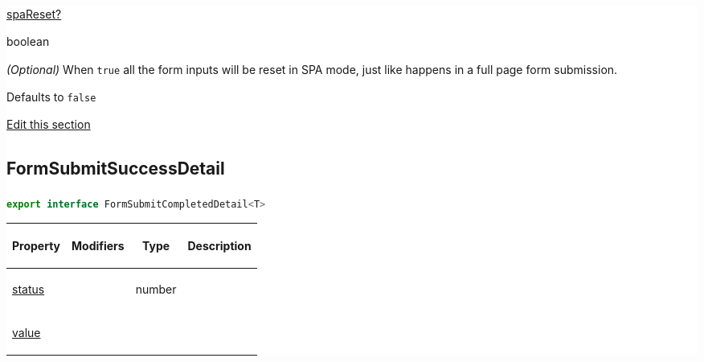 [spaReset?](./city.formprops.spareset.md)

</td><td>

</td><td>

boolean

</td><td>

_(Optional)_ When `true` all the form inputs will be reset in SPA mode, just like happens in a full page form submission.

Defaults to `false`

</td></tr>
</tbody></table>

[Edit this section](https://github.com/QwikDev/qwik/tree/main/packages/qwik-city/src/runtime/src/form-component.tsx)

## FormSubmitSuccessDetail

```typescript
export interface FormSubmitCompletedDetail<T>
```

<table><thead><tr><th>

Property

</th><th>

Modifiers

</th><th>

Type

</th><th>

Description

</th></tr></thead>
<tbody><tr><td>

[status](./city.formsubmitsuccessdetail.status.md)

</td><td>

</td><td>

number

</td><td>

</td></tr>
<tr><td>

[value](./city.formsubmitsuccessdetail.value.md)

</td><td>
